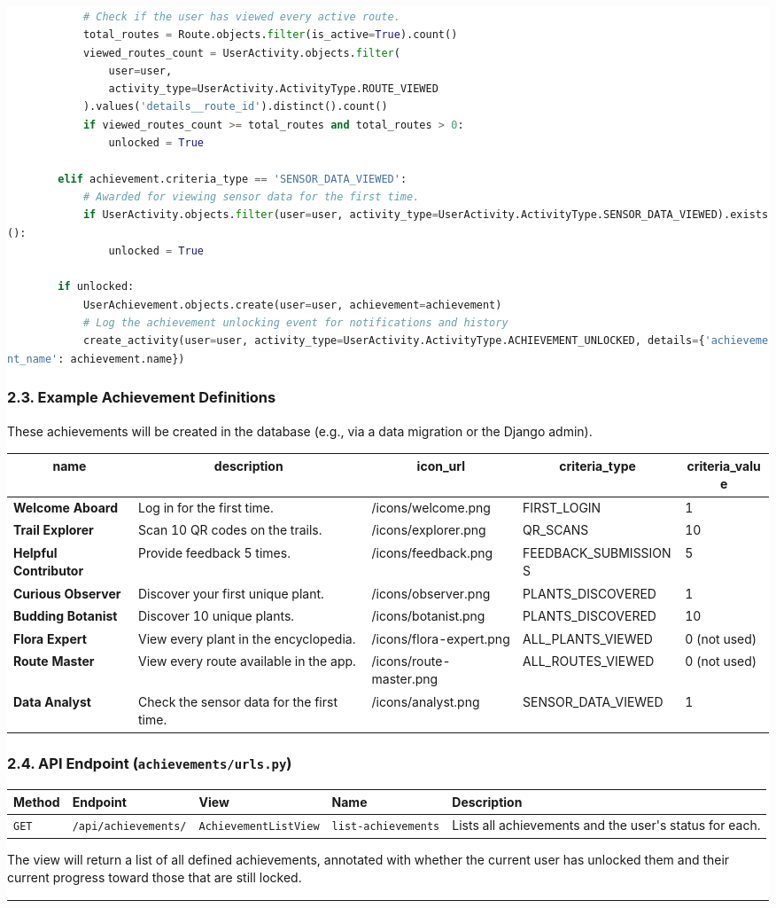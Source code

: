 ```python
            # Check if the user has viewed every active route.
            total_routes = Route.objects.filter(is_active=True).count()
            viewed_routes_count = UserActivity.objects.filter(
                user=user,
                activity_type=UserActivity.ActivityType.ROUTE_VIEWED
            ).values('details__route_id').distinct().count()
            if viewed_routes_count >= total_routes and total_routes > 0:
                unlocked = True

        elif achievement.criteria_type == 'SENSOR_DATA_VIEWED':
            # Awarded for viewing sensor data for the first time.
            if UserActivity.objects.filter(user=user, activity_type=UserActivity.ActivityType.SENSOR_DATA_VIEWED).exists():
                unlocked = True

        if unlocked:
            UserAchievement.objects.create(user=user, achievement=achievement)
            # Log the achievement unlocking event for notifications and history
            create_activity(user=user, activity_type=UserActivity.ActivityType.ACHIEVEMENT_UNLOCKED, details={'achievement_name': achievement.name})
```

### 2.3. Example Achievement Definitions

These achievements will be created in the database (e.g., via a data migration or the Django admin).

| name                    | description                               | icon_url                | criteria_type        | criteria_value |
| ----------------------- | ----------------------------------------- | ----------------------- | -------------------- | -------------- |
| **Welcome Aboard**      | Log in for the first time.                | /icons/welcome.png      | FIRST_LOGIN          | 1              |
| **Trail Explorer**      | Scan 10 QR codes on the trails.           | /icons/explorer.png     | QR_SCANS             | 10             |
| **Helpful Contributor** | Provide feedback 5 times.                 | /icons/feedback.png     | FEEDBACK_SUBMISSIONS | 5              |
| **Curious Observer**    | Discover your first unique plant.         | /icons/observer.png     | PLANTS_DISCOVERED    | 1              |
| **Budding Botanist**    | Discover 10 unique plants.                | /icons/botanist.png     | PLANTS_DISCOVERED    | 10             |
| **Flora Expert**        | View every plant in the encyclopedia.     | /icons/flora-expert.png | ALL_PLANTS_VIEWED    | 0 (not used)   |
| **Route Master**        | View every route available in the app.    | /icons/route-master.png | ALL_ROUTES_VIEWED    | 0 (not used)   |
| **Data Analyst**        | Check the sensor data for the first time. | /icons/analyst.png      | SENSOR_DATA_VIEWED   | 1              |

### 2.4. API Endpoint (`achievements/urls.py`)

| Method | Endpoint             | View                  | Name                | Description                                            |
| :----- | :------------------- | :-------------------- | :------------------ | :----------------------------------------------------- |
| `GET`  | `/api/achievements/` | `AchievementListView` | `list-achievements` | Lists all achievements and the user's status for each. |

The view will return a list of all defined achievements, annotated with whether the current user has unlocked them and their current progress toward those that are still locked.

---